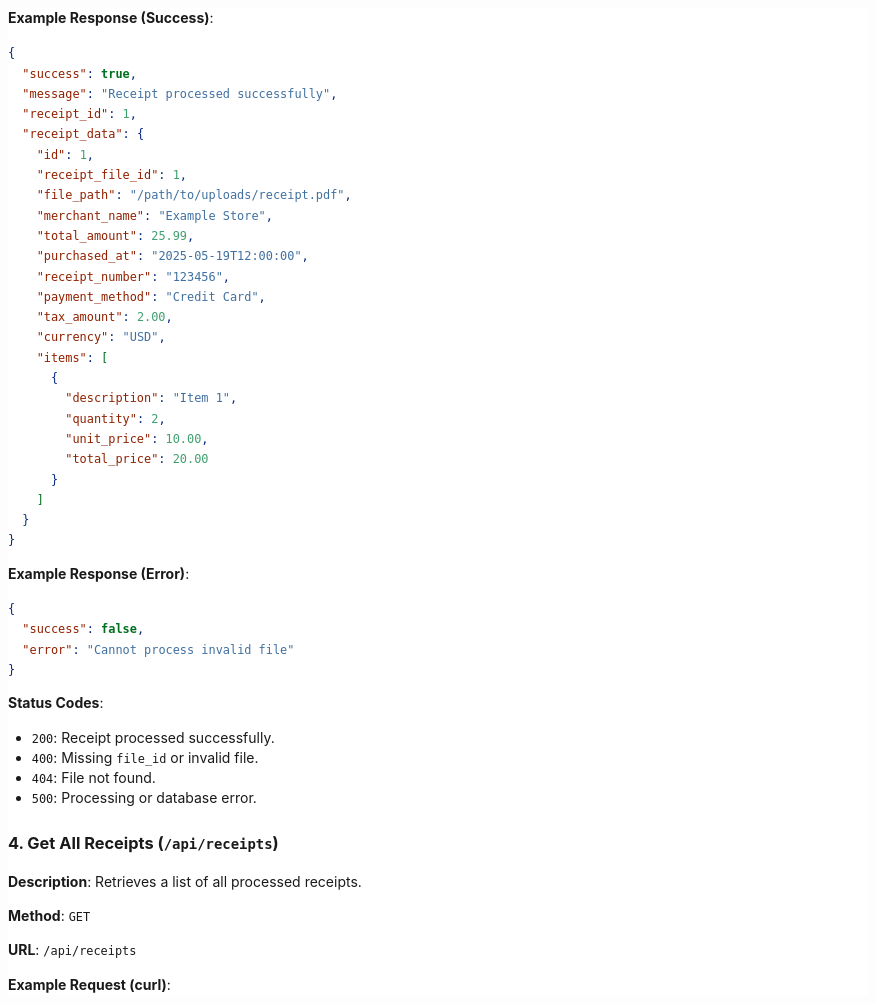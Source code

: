**Example Response (Success)**:

```json
{
  "success": true,
  "message": "Receipt processed successfully",
  "receipt_id": 1,
  "receipt_data": {
    "id": 1,
    "receipt_file_id": 1,
    "file_path": "/path/to/uploads/receipt.pdf",
    "merchant_name": "Example Store",
    "total_amount": 25.99,
    "purchased_at": "2025-05-19T12:00:00",
    "receipt_number": "123456",
    "payment_method": "Credit Card",
    "tax_amount": 2.00,
    "currency": "USD",
    "items": [
      {
        "description": "Item 1",
        "quantity": 2,
        "unit_price": 10.00,
        "total_price": 20.00
      }
    ]
  }
}
```

**Example Response (Error)**:

```json
{
  "success": false,
  "error": "Cannot process invalid file"
}
```

**Status Codes**:

- `200`: Receipt processed successfully.
- `400`: Missing `file_id` or invalid file.
- `404`: File not found.
- `500`: Processing or database error.

### 4. Get All Receipts (`/api/receipts`)

**Description**: Retrieves a list of all processed receipts.

**Method**: `GET`

**URL**: `/api/receipts`

**Example Request (curl)**:
